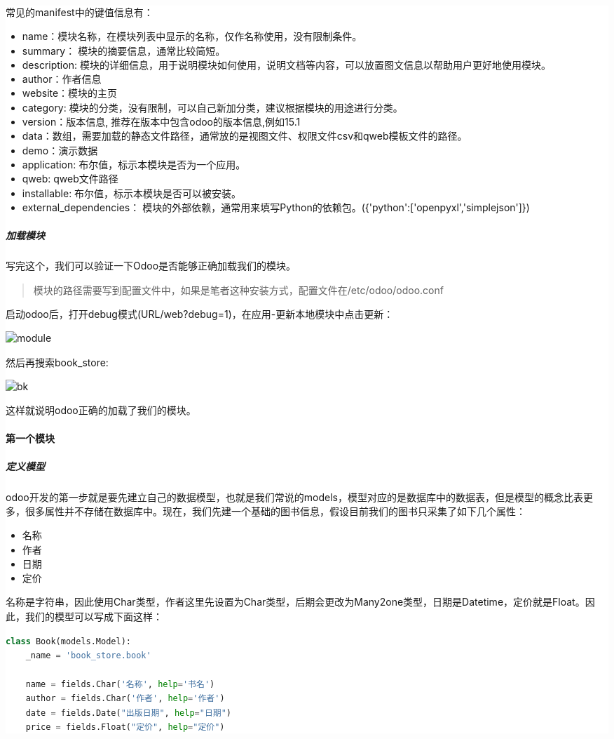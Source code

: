 ```python
```

常见的manifest中的键值信息有：

- name：模块名称，在模块列表中显示的名称，仅作名称使用，没有限制条件。
- summary： 模块的摘要信息，通常比较简短。
- description: 模块的详细信息，用于说明模块如何使用，说明文档等内容，可以放置图文信息以帮助用户更好地使用模块。
- author：作者信息
- website：模块的主页
- category: 模块的分类，没有限制，可以自己新加分类，建议根据模块的用途进行分类。
- version：版本信息, 推荐在版本中包含odoo的版本信息,例如15.1
- data：数组，需要加载的静态文件路径，通常放的是视图文件、权限文件csv和qweb模板文件的路径。
- demo：演示数据
- application: 布尔值，标示本模块是否为一个应用。
- qweb: qweb文件路径
- installable: 布尔值，标示本模块是否可以被安装。
- external_dependencies： 模块的外部依赖，通常用来填写Python的依赖包。({'python':['openpyxl','simplejson']})



##### 加载模块

写完这个，我们可以验证一下Odoo是否能够正确加载我们的模块。

> 模块的路径需要写到配置文件中，如果是笔者这种安装方式，配置文件在/etc/odoo/odoo.conf

启动odoo后，打开debug模式(URL/web?debug=1)，在应用-更新本地模块中点击更新：

![module](https://book.odoomommy.com/chapter1/images/module.png)

然后再搜索book_store:

![bk](https://book.odoomommy.com/chapter1/images/bk.png)

这样就说明odoo正确的加载了我们的模块。



#### 第一个模块

##### 定义模型

odoo开发的第一步就是要先建立自己的数据模型，也就是我们常说的models，模型对应的是数据库中的数据表，但是模型的概念比表更多，很多属性并不存储在数据库中。现在，我们先建一个基础的图书信息，假设目前我们的图书只采集了如下几个属性：

- 名称
- 作者
- 日期
- 定价

名称是字符串，因此使用Char类型，作者这里先设置为Char类型，后期会更改为Many2one类型，日期是Datetime，定价就是Float。因此，我们的模型可以写成下面这样：

```python
class Book(models.Model):
    _name = 'book_store.book'

    name = fields.Char('名称', help='书名')
    author = fields.Char('作者', help='作者')
    date = fields.Date("出版日期", help="日期")
    price = fields.Float("定价", help="定价")
```

